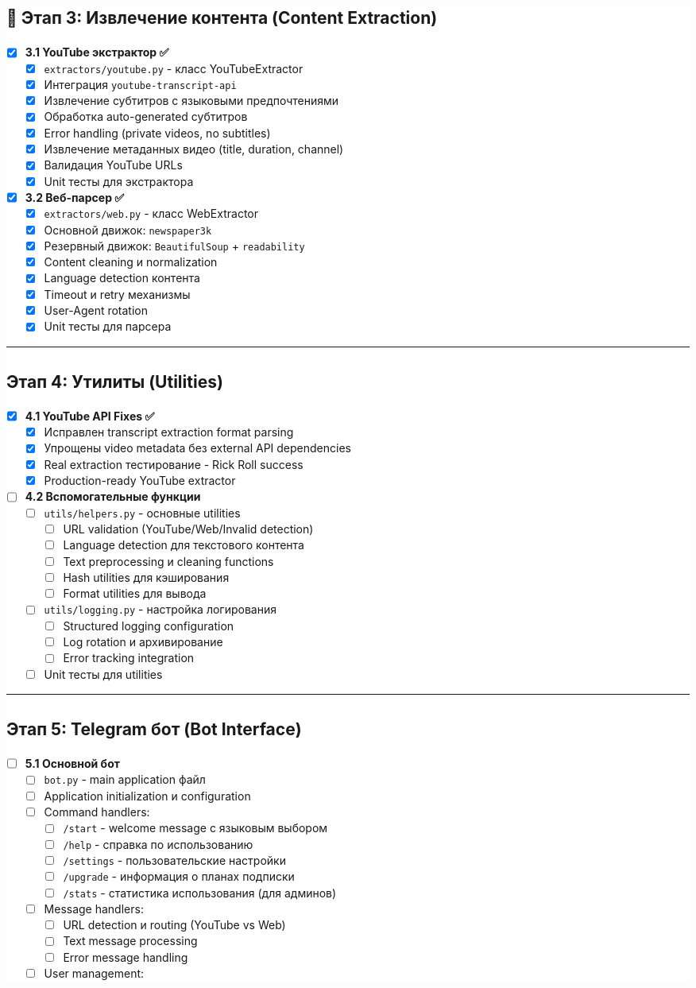 
## 🎯 **Этап 3: Извлечение контента (Content Extraction)**

- [x] **3.1 YouTube экстрактор ✅**
  - [x] `extractors/youtube.py` - класс YouTubeExtractor
  - [x] Интеграция `youtube-transcript-api`
  - [x] Извлечение субтитров с языковыми предпочтениями
  - [x] Обработка auto-generated субтитров
  - [x] Error handling (private videos, no subtitles)
  - [x] Извлечение метаданных видео (title, duration, channel)
  - [x] Валидация YouTube URLs
  - [x] Unit тесты для экстрактора

- [x] **3.2 Веб-парсер ✅**
  - [x] `extractors/web.py` - класс WebExtractor
  - [x] Основной движок: `newspaper3k`
  - [x] Резервный движок: `BeautifulSoup` + `readability`
  - [x] Content cleaning и normalization
  - [x] Language detection контента
  - [x] Timeout и retry механизмы
  - [x] User-Agent rotation
  - [x] Unit тесты для парсера

---

## **Этап 4: Утилиты (Utilities)**

- [x] **4.1 YouTube API Fixes ✅**
  - [x] Исправлен transcript extraction format parsing
  - [x] Упрощены video metadata без external API dependencies
  - [x] Real extraction тестирование - Rick Roll success
  - [x] Production-ready YouTube extractor

- [ ] **4.2 Вспомогательные функции**
  - [ ] `utils/helpers.py` - основные utilities
    - [ ] URL validation (YouTube/Web/Invalid detection)
    - [ ] Language detection для текстового контента
    - [ ] Text preprocessing и cleaning functions
    - [ ] Hash utilities для кэширования
    - [ ] Format utilities для вывода
  - [ ] `utils/logging.py` - настройка логирования
    - [ ] Structured logging configuration
    - [ ] Log rotation и архивирование
    - [ ] Error tracking integration
  - [ ] Unit тесты для utilities

---

## **Этап 5: Telegram бот (Bot Interface)**

- [ ] **5.1 Основной бот**
  - [ ] `bot.py` - main application файл
  - [ ] Application initialization и configuration
  - [ ] Command handlers:
    - [ ] `/start` - welcome message с языковым выбором
    - [ ] `/help` - справка по использованию
    - [ ] `/settings` - пользовательские настройки
    - [ ] `/upgrade` - информация о планах подписки
    - [ ] `/stats` - статистика использования (для админов)
  - [ ] Message handlers:
    - [ ] URL detection и routing (YouTube vs Web)
    - [ ] Text message processing
    - [ ] Error message handling
  - [ ] User management: